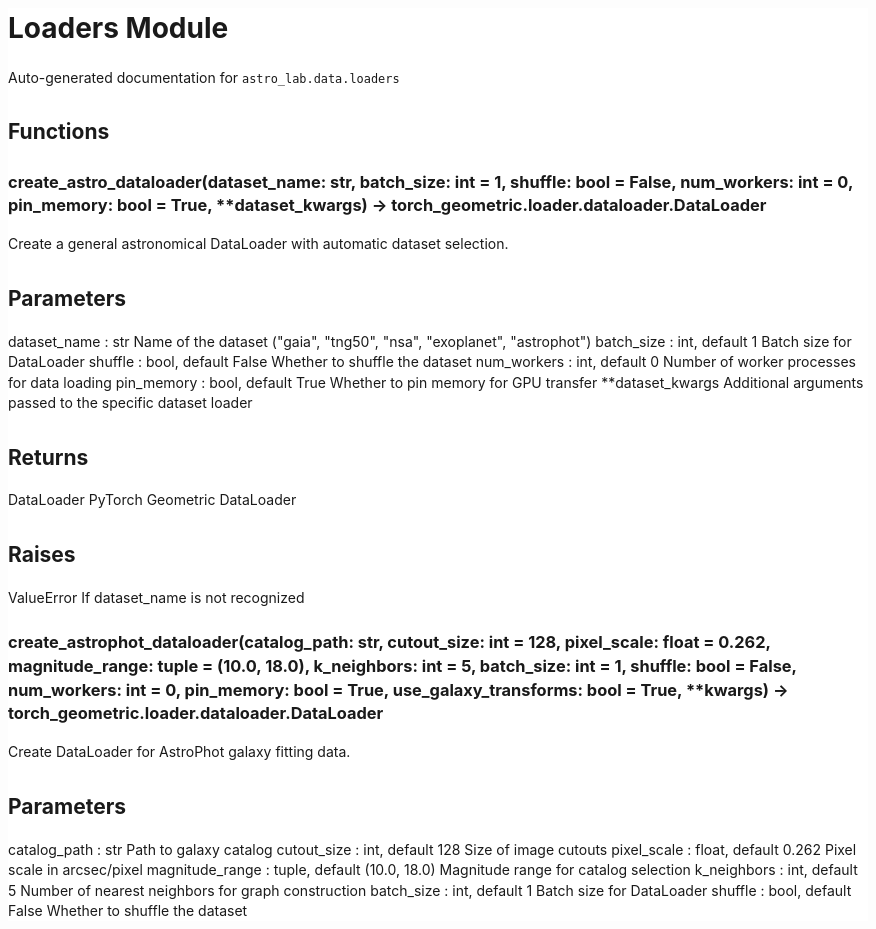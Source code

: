 # Loaders Module

Auto-generated documentation for `astro_lab.data.loaders`

## Functions

### create_astro_dataloader(dataset_name: str, batch_size: int = 1, shuffle: bool = False, num_workers: int = 0, pin_memory: bool = True, **dataset_kwargs) -> torch_geometric.loader.dataloader.DataLoader

Create a general astronomical DataLoader with automatic dataset selection.

Parameters
----------
dataset_name : str
    Name of the dataset ("gaia", "tng50", "nsa", "exoplanet", "astrophot")
batch_size : int, default 1
    Batch size for DataLoader
shuffle : bool, default False
    Whether to shuffle the dataset
num_workers : int, default 0
    Number of worker processes for data loading
pin_memory : bool, default True
    Whether to pin memory for GPU transfer
**dataset_kwargs
    Additional arguments passed to the specific dataset loader

Returns
-------
DataLoader
    PyTorch Geometric DataLoader

Raises
------
ValueError
    If dataset_name is not recognized

### create_astrophot_dataloader(catalog_path: str, cutout_size: int = 128, pixel_scale: float = 0.262, magnitude_range: tuple = (10.0, 18.0), k_neighbors: int = 5, batch_size: int = 1, shuffle: bool = False, num_workers: int = 0, pin_memory: bool = True, use_galaxy_transforms: bool = True, **kwargs) -> torch_geometric.loader.dataloader.DataLoader

Create DataLoader for AstroPhot galaxy fitting data.

Parameters
----------
catalog_path : str
    Path to galaxy catalog
cutout_size : int, default 128
    Size of image cutouts
pixel_scale : float, default 0.262
    Pixel scale in arcsec/pixel
magnitude_range : tuple, default (10.0, 18.0)
    Magnitude range for catalog selection
k_neighbors : int, default 5
    Number of nearest neighbors for graph construction
batch_size : int, default 1
    Batch size for DataLoader
shuffle : bool, default False
    Whether to shuffle the dataset